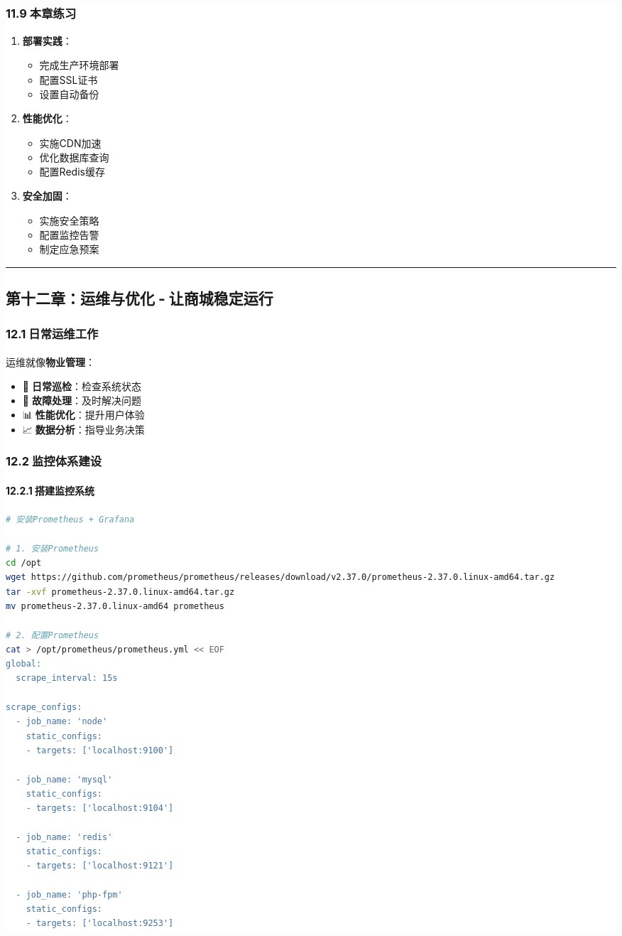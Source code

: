 ### 11.9 本章练习

1. **部署实践**：
   - 完成生产环境部署
   - 配置SSL证书
   - 设置自动备份

2. **性能优化**：
   - 实施CDN加速
   - 优化数据库查询
   - 配置Redis缓存

3. **安全加固**：
   - 实施安全策略
   - 配置监控告警
   - 制定应急预案

---

## 第十二章：运维与优化 - 让商城稳定运行

### 12.1 日常运维工作

运维就像**物业管理**：
- 🔧 **日常巡检**：检查系统状态
- 🚨 **故障处理**：及时解决问题
- 📊 **性能优化**：提升用户体验
- 📈 **数据分析**：指导业务决策

### 12.2 监控体系建设

#### 12.2.1 搭建监控系统

```bash
# 安装Prometheus + Grafana

# 1. 安装Prometheus
cd /opt
wget https://github.com/prometheus/prometheus/releases/download/v2.37.0/prometheus-2.37.0.linux-amd64.tar.gz
tar -xvf prometheus-2.37.0.linux-amd64.tar.gz
mv prometheus-2.37.0.linux-amd64 prometheus

# 2. 配置Prometheus
cat > /opt/prometheus/prometheus.yml << EOF
global:
  scrape_interval: 15s

scrape_configs:
  - job_name: 'node'
    static_configs:
    - targets: ['localhost:9100']
    
  - job_name: 'mysql'
    static_configs:
    - targets: ['localhost:9104']
    
  - job_name: 'redis'
    static_configs:
    - targets: ['localhost:9121']
    
  - job_name: 'php-fpm'
    static_configs:
    - targets: ['localhost:9253']
```